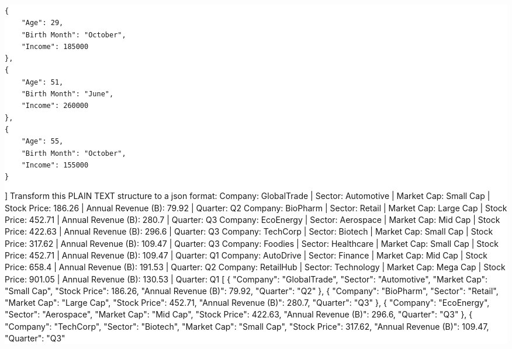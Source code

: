     {
        "Age": 29,
        "Birth Month": "October",
        "Income": 185000
    },
    {
        "Age": 51,
        "Birth Month": "June",
        "Income": 260000
    },
    {
        "Age": 55,
        "Birth Month": "October",
        "Income": 155000
    }
]
<end>Transform this PLAIN TEXT structure to a json format:
Company: GlobalTrade | Sector: Automotive | Market Cap: Small Cap | Stock Price: 186.26 | Annual Revenue (B): 79.92 | Quarter: Q2
Company: BioPharm | Sector: Retail | Market Cap: Large Cap | Stock Price: 452.71 | Annual Revenue (B): 280.7 | Quarter: Q3
Company: EcoEnergy | Sector: Aerospace | Market Cap: Mid Cap | Stock Price: 422.63 | Annual Revenue (B): 296.6 | Quarter: Q3
Company: TechCorp | Sector: Biotech | Market Cap: Small Cap | Stock Price: 317.62 | Annual Revenue (B): 109.47 | Quarter: Q3
Company: Foodies | Sector: Healthcare | Market Cap: Small Cap | Stock Price: 452.71 | Annual Revenue (B): 109.47 | Quarter: Q1
Company: AutoDrive | Sector: Finance | Market Cap: Mid Cap | Stock Price: 658.4 | Annual Revenue (B): 191.53 | Quarter: Q2
Company: RetailHub | Sector: Technology | Market Cap: Mega Cap | Stock Price: 901.05 | Annual Revenue (B): 130.53 | Quarter: Q1
<start>
[
    {
        "Company": "GlobalTrade",
        "Sector": "Automotive",
        "Market Cap": "Small Cap",
        "Stock Price": 186.26,
        "Annual Revenue (B)": 79.92,
        "Quarter": "Q2"
    },
    {
        "Company": "BioPharm",
        "Sector": "Retail",
        "Market Cap": "Large Cap",
        "Stock Price": 452.71,
        "Annual Revenue (B)": 280.7,
        "Quarter": "Q3"
    },
    {
        "Company": "EcoEnergy",
        "Sector": "Aerospace",
        "Market Cap": "Mid Cap",
        "Stock Price": 422.63,
        "Annual Revenue (B)": 296.6,
        "Quarter": "Q3"
    },
    {
        "Company": "TechCorp",
        "Sector": "Biotech",
        "Market Cap": "Small Cap",
        "Stock Price": 317.62,
        "Annual Revenue (B)": 109.47,
        "Quarter": "Q3"